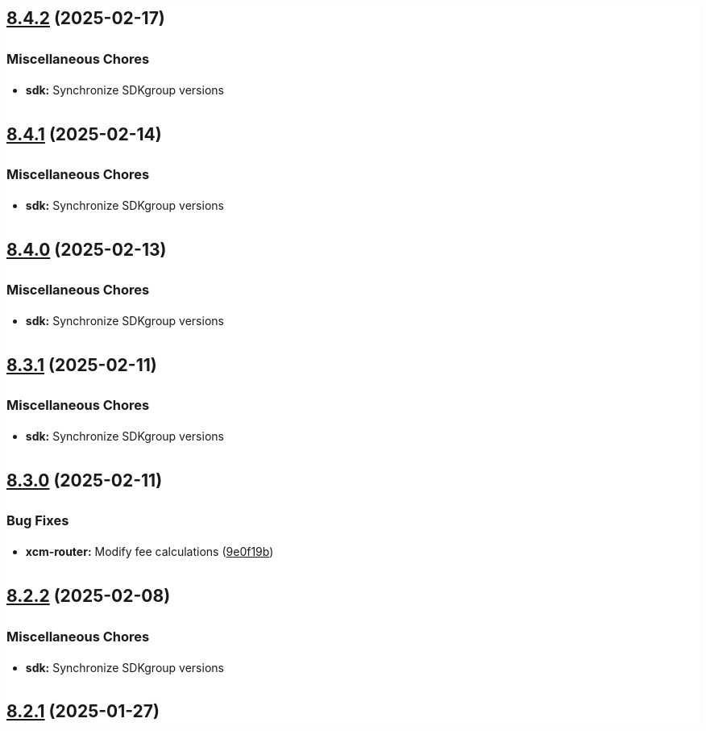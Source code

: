 ## [8.4.2](https://github.com/paraspell/xcm-tools/compare/sdk-v8.4.1...sdk-v8.4.2) (2025-02-17)


### Miscellaneous Chores

* **sdk:** Synchronize SDKgroup versions

## [8.4.1](https://github.com/paraspell/xcm-tools/compare/sdk-v8.4.0...sdk-v8.4.1) (2025-02-14)


### Miscellaneous Chores

* **sdk:** Synchronize SDKgroup versions

## [8.4.0](https://github.com/paraspell/xcm-tools/compare/sdk-v8.3.1...sdk-v8.4.0) (2025-02-13)


### Miscellaneous Chores

* **sdk:** Synchronize SDKgroup versions

## [8.3.1](https://github.com/paraspell/xcm-tools/compare/sdk-v8.3.0...sdk-v8.3.1) (2025-02-11)


### Miscellaneous Chores

* **sdk:** Synchronize SDKgroup versions

## [8.3.0](https://github.com/paraspell/xcm-tools/compare/sdk-v8.2.2...sdk-v8.3.0) (2025-02-11)


### Bug Fixes

* **xcm-router:** Modify fee calculations ([9e0f19b](https://github.com/paraspell/xcm-tools/commit/9e0f19bab007b58033dacde352e2529530b380b5))

## [8.2.2](https://github.com/paraspell/xcm-tools/compare/sdk-v8.2.1...sdk-v8.2.2) (2025-02-08)


### Miscellaneous Chores

* **sdk:** Synchronize SDKgroup versions

## [8.2.1](https://github.com/paraspell/xcm-tools/compare/sdk-v8.2.0...sdk-v8.2.1) (2025-01-27)
